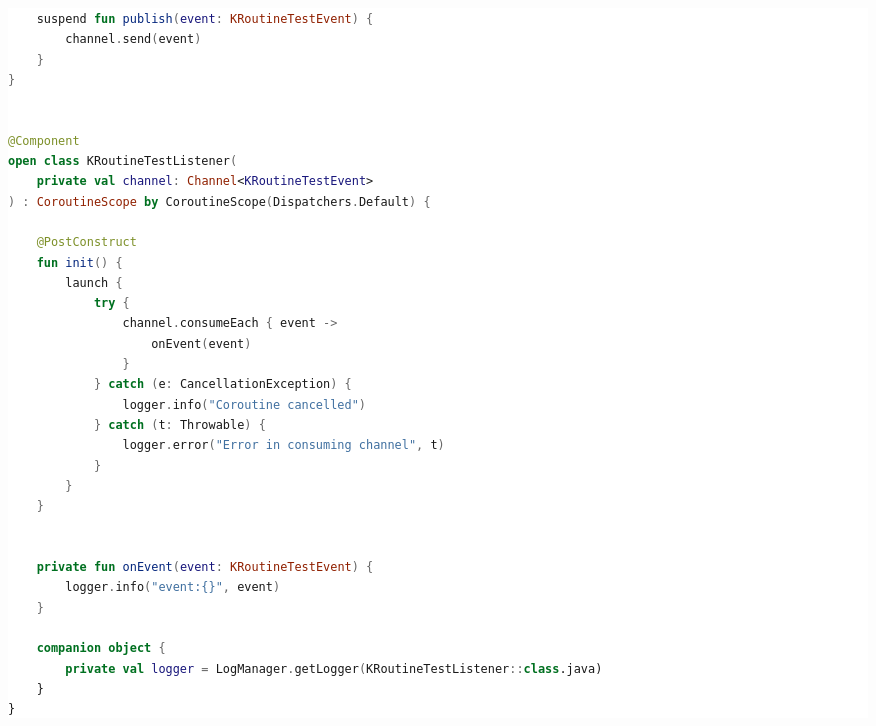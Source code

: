 ```kotlin
    suspend fun publish(event: KRoutineTestEvent) {  
        channel.send(event)  
    }  
}  
  
  
@Component  
open class KRoutineTestListener(  
    private val channel: Channel<KRoutineTestEvent>  
) : CoroutineScope by CoroutineScope(Dispatchers.Default) {  
  
    @PostConstruct  
    fun init() {  
        launch {  
            try {  
                channel.consumeEach { event ->  
                    onEvent(event)  
                }  
            } catch (e: CancellationException) {  
                logger.info("Coroutine cancelled")  
            } catch (t: Throwable) {  
                logger.error("Error in consuming channel", t)  
            }  
        }  
    }  
  
  
    private fun onEvent(event: KRoutineTestEvent) {  
        logger.info("event:{}", event)  
    }  
  
    companion object {  
        private val logger = LogManager.getLogger(KRoutineTestListener::class.java)  
    }  
}
```